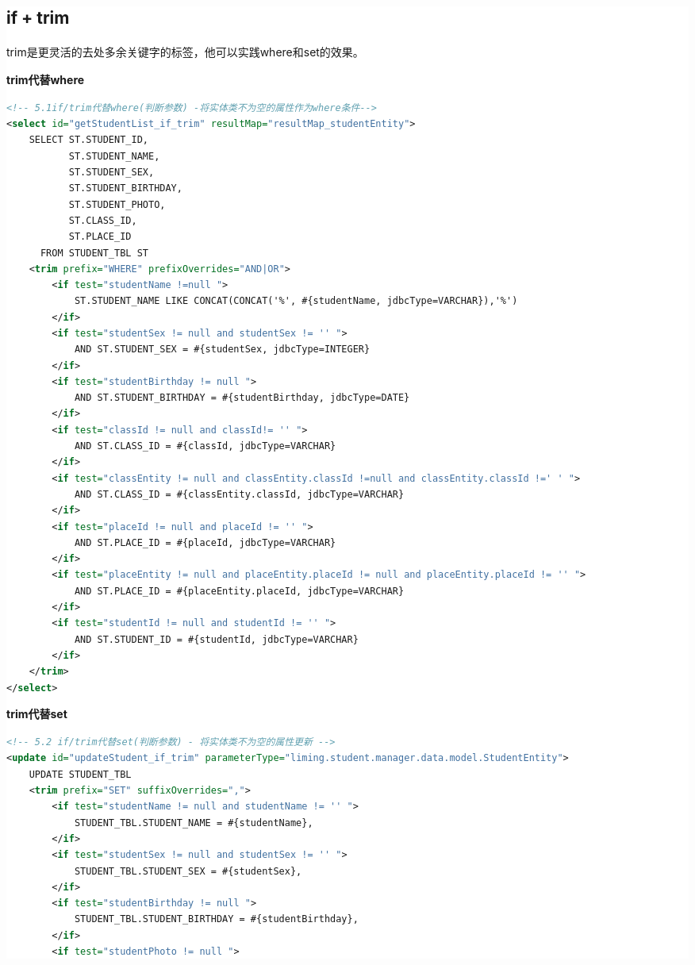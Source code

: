 ## if + trim

trim是更灵活的去处多余关键字的标签，他可以实践where和set的效果。

**trim代替where**
```xml
<!-- 5.1if/trim代替where(判断参数) -将实体类不为空的属性作为where条件-->
<select id="getStudentList_if_trim" resultMap="resultMap_studentEntity">
    SELECT ST.STUDENT_ID,
           ST.STUDENT_NAME,
           ST.STUDENT_SEX,
           ST.STUDENT_BIRTHDAY,
           ST.STUDENT_PHOTO,
           ST.CLASS_ID,
           ST.PLACE_ID
      FROM STUDENT_TBL ST
    <trim prefix="WHERE" prefixOverrides="AND|OR">
        <if test="studentName !=null ">
            ST.STUDENT_NAME LIKE CONCAT(CONCAT('%', #{studentName, jdbcType=VARCHAR}),'%')
        </if>
        <if test="studentSex != null and studentSex != '' ">
            AND ST.STUDENT_SEX = #{studentSex, jdbcType=INTEGER}
        </if>
        <if test="studentBirthday != null ">
            AND ST.STUDENT_BIRTHDAY = #{studentBirthday, jdbcType=DATE}
        </if>
        <if test="classId != null and classId!= '' ">
            AND ST.CLASS_ID = #{classId, jdbcType=VARCHAR}
        </if>
        <if test="classEntity != null and classEntity.classId !=null and classEntity.classId !=' ' ">
            AND ST.CLASS_ID = #{classEntity.classId, jdbcType=VARCHAR}
        </if>
        <if test="placeId != null and placeId != '' ">
            AND ST.PLACE_ID = #{placeId, jdbcType=VARCHAR}
        </if>
        <if test="placeEntity != null and placeEntity.placeId != null and placeEntity.placeId != '' ">
            AND ST.PLACE_ID = #{placeEntity.placeId, jdbcType=VARCHAR}
        </if>
        <if test="studentId != null and studentId != '' ">
            AND ST.STUDENT_ID = #{studentId, jdbcType=VARCHAR}
        </if>
    </trim>
</select>
```

**trim代替set**

```xml
<!-- 5.2 if/trim代替set(判断参数) - 将实体类不为空的属性更新 -->
<update id="updateStudent_if_trim" parameterType="liming.student.manager.data.model.StudentEntity">
    UPDATE STUDENT_TBL
    <trim prefix="SET" suffixOverrides=",">
        <if test="studentName != null and studentName != '' ">
            STUDENT_TBL.STUDENT_NAME = #{studentName},
        </if>
        <if test="studentSex != null and studentSex != '' ">
            STUDENT_TBL.STUDENT_SEX = #{studentSex},
        </if>
        <if test="studentBirthday != null ">
            STUDENT_TBL.STUDENT_BIRTHDAY = #{studentBirthday},
        </if>
        <if test="studentPhoto != null ">
```
